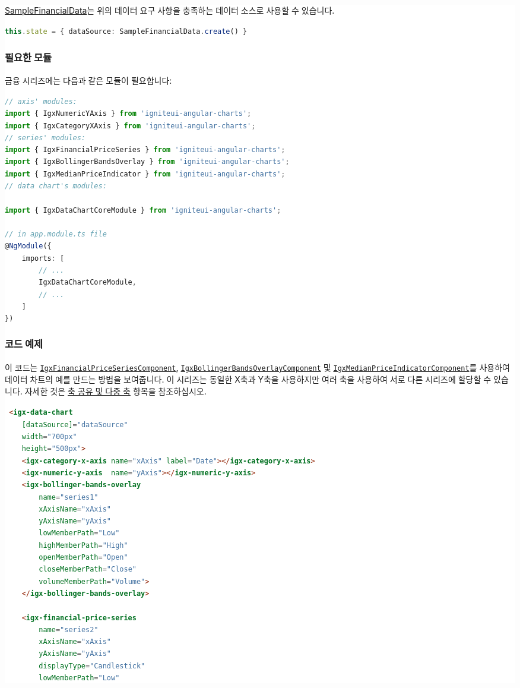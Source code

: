 [SampleFinancialData](data-chart-data-sources-financial.md)는 위의 데이터 요구 사항을 충족하는 데이터 소스로 사용할 수 있습니다.

```ts
this.state = { dataSource: SampleFinancialData.create() }
```

### 필요한 모듈

금융 시리즈에는 다음과 같은 모듈이 필요합니다:

```ts
// axis' modules:
import { IgxNumericYAxis } from 'igniteui-angular-charts';
import { IgxCategoryXAxis } from 'igniteui-angular-charts';
// series' modules:
import { IgxFinancialPriceSeries } from 'igniteui-angular-charts';
import { IgxBollingerBandsOverlay } from 'igniteui-angular-charts';
import { IgxMedianPriceIndicator } from 'igniteui-angular-charts';
// data chart's modules:

import { IgxDataChartCoreModule } from 'igniteui-angular-charts';

// in app.module.ts file
@NgModule({
    imports: [
        // ...
        IgxDataChartCoreModule,
        // ...
    ]
})
```

### 코드 예제

이 코드는 [`IgxFinancialPriceSeriesComponent`]({environment:dvApiBaseUrl}/products/ignite-ui-angular/api/docs/typescript/latest/classes/igxfinancialpriceseriescomponent.html), [`IgxBollingerBandsOverlayComponent`]({environment:dvApiBaseUrl}/products/ignite-ui-angular/api/docs/typescript/latest/classes/igxbollingerbandsoverlaycomponent.html) 및 [`IgxMedianPriceIndicatorComponent`]({environment:dvApiBaseUrl}/products/ignite-ui-angular/api/docs/typescript/latest/classes/igxmedianpriceindicatorcomponent.html)를 사용하여 데이터 차트의 예를 만드는 방법을 보여줍니다. 이 시리즈는 동일한 X축과 Y축을 사용하지만 여러 축을 사용하여 서로 다른 시리즈에 할당할 수 있습니다. 자세한 것은 [축 공유 및 다중 축](data-chart-axis-sharing.md) 항목을 참조하십시오.

```html
 <igx-data-chart
    [dataSource]="dataSource"
    width="700px"
    height="500px">
    <igx-category-x-axis name="xAxis" label="Date"></igx-category-x-axis>
    <igx-numeric-y-axis  name="yAxis"></igx-numeric-y-axis>
    <igx-bollinger-bands-overlay
        name="series1"
        xAxisName="xAxis"
        yAxisName="yAxis"
        lowMemberPath="Low"
        highMemberPath="High"
        openMemberPath="Open"
        closeMemberPath="Close"
        volumeMemberPath="Volume">
    </igx-bollinger-bands-overlay>

    <igx-financial-price-series
        name="series2"
        xAxisName="xAxis"
        yAxisName="yAxis"
        displayType="Candlestick"
        lowMemberPath="Low"
```